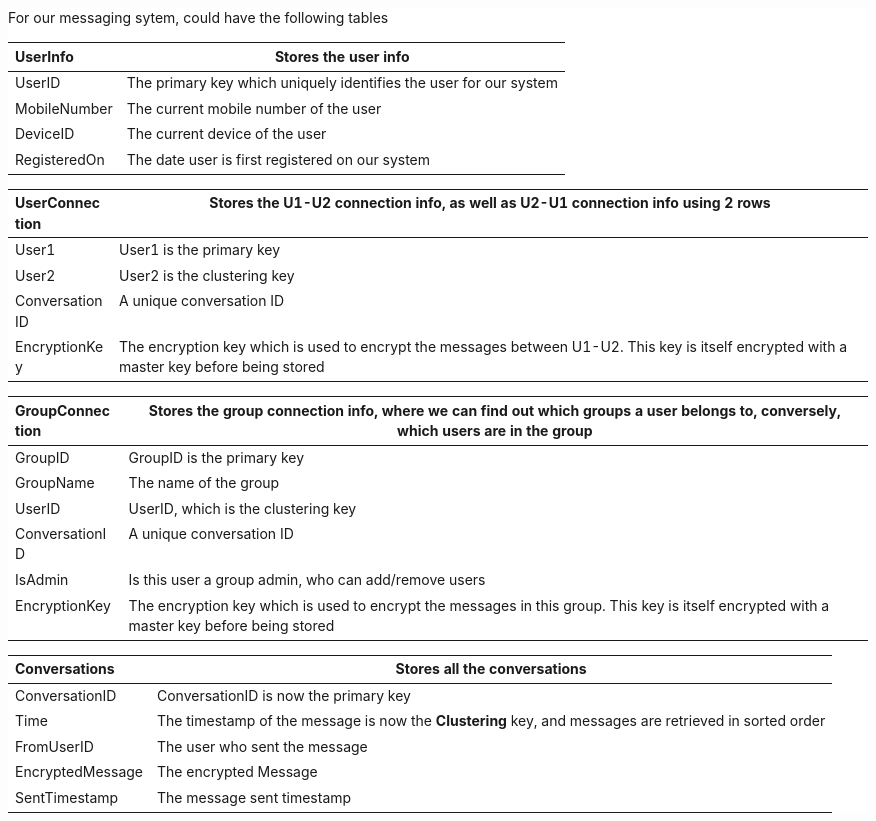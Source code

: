 

For our messaging sytem, could have the following tables

| UserInfo       | Stores the user info        |
|:---------------|---|
| UserID         |   The primary key which uniquely identifies the user for our system |
| MobileNumber   |   The current mobile number of the user |
| DeviceID       |   The current device of the user |
| RegisteredOn   |   The date user is first registered on our system |


| UserConnection   | Stores the U1-U2 connection info, as well as U2-U1 connection info using 2 rows    |
|:-----------------|---|
| User1            |   User1 is the primary key |
| User2            |   User2 is the clustering key |
| ConversationID   |   A unique conversation ID |
| EncryptionKey    |   The encryption key which is used to encrypt the messages between U1-U2. This key is itself encrypted with a master key before being stored  |


| GroupConnection | Stores the group connection info, where we can find out which groups a user belongs to, conversely, which users are in the group |
|:-----------------|---|
| GroupID            |   GroupID is the primary key |
| GroupName          |   The name of the group |
| UserID             |   UserID, which is the clustering key |
| ConversationID     |   A unique conversation ID |
| IsAdmin            |   Is this user a group admin, who can add/remove users |
| EncryptionKey      |   The encryption key which is used to encrypt the messages in this group. This key is itself encrypted with a master key before being stored  |


| Conversations    | Stores all the conversations |
|:-----------------|---|
| ConversationID     |   ConversationID is now the primary key |
| Time               |   The timestamp of the message is now the **Clustering** key, and messages are retrieved in sorted order |
| FromUserID          |   The user who sent the message |
| EncryptedMessage   |   The encrypted Message |
| SentTimestamp      |   The message sent timestamp  |

